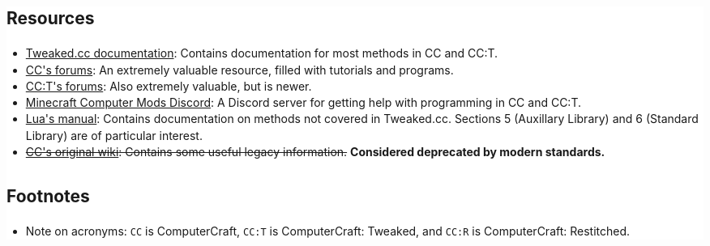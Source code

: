 ## Resources

- [Tweaked.cc documentation](https://tweaked.cc): Contains documentation for most methods in CC and CC:T.
- [CC's forums](https://computercraft.info/forums2): An extremely valuable resource, filled with tutorials and programs.
- [CC:T's forums](https://forums.computercraft.cc): Also extremely valuable, but is newer.
- [Minecraft Computer Mods Discord](https://discord.gg/H2UyJXe): A Discord server for getting help with programming in CC and CC:T.
- [Lua's manual](https://www.lua.org/manual/): Contains documentation on methods not covered in Tweaked.cc. Sections 5 (Auxillary Library) and 6 (Standard Library) are of particular interest.
- ~~[CC's original wiki](http://www.computercraft.info/wiki/Main_Page): Contains some useful legacy information.~~ **Considered deprecated by modern standards.**

## Footnotes

- Note on acronyms: `CC` is ComputerCraft, `CC:T` is ComputerCraft: Tweaked, and `CC:R` is ComputerCraft: Restitched.
